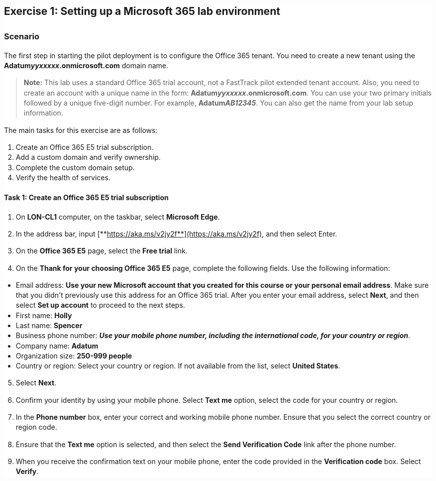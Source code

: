 ## Exercise 1: Setting up a Microsoft 365 lab environment

### Scenario

 The first step in starting the pilot deployment is to configure the Office 365 tenant. You need to create a new tenant using the  **Adatum*yyxxxxx*.onmicrosoft.com** domain name.

>  **Note:** This lab uses a standard Office 365 trial account, not a FastTrack pilot extended tenant account. Also, you need to create an account with a unique name in the form: **Adatum*yyxxxxx*.onmicrosoft.com**. You can use your two primary initials followed by a unique five-digit number. For example, **Adatum*AB12345***. You can also get the name from your lab setup information.

 The main tasks for this exercise are as follows:

1. Create an Office 365 E5 trial subscription.
2. Add a custom domain and verify ownership.
3. Complete the custom domain setup.
4. Verify the health of services.

#### Task 1: Create an Office 365 E5 trial subscription

1. On  **LON-CL1** computer, on the taskbar, select  **Microsoft Edge**.
2. In the address bar, input [**https://aka.ms/v2jy2f**](https://aka.ms/v2jy2f), and then select Enter.

3. On the **Office 365 E5** page, select the  **Free trial** link.

4. On the  **Thank for your choosing Office 365 E5** page, complete the following fields.  Use the following information:


  - Email address:  **Use your new Microsoft account that you created for this course or your personal email address**. Make sure that you didn't previously use this address for an Office 365 trial. After you enter your email address, select **Next**, and then select **Set up account** to proceed to the next steps.
  - First name: **Holly**
  - Last name: **Spencer**
  - Business phone number: ***Use your mobile phone number, including the international code, for your country or region***.
  - Company name:  **Adatum**
  - Organization size:  **250-999 people**
  - Country or region: Select your country or region. If not available from the list, select **United States**.


5. Select **Next**.

6. Confirm your identity by using your mobile phone. Select **Text me** option, select the code for your country or region.

7. In the **Phone number** box, enter your correct and working mobile phone number. Ensure that you select the correct country or region code.

8. Ensure that the **Text me** option is selected, and then select the **Send Verification Code** link after the phone number.

9. When you receive the confirmation text on your mobile phone, enter the code provided in the **Verification code** box. Select **Verify**.
